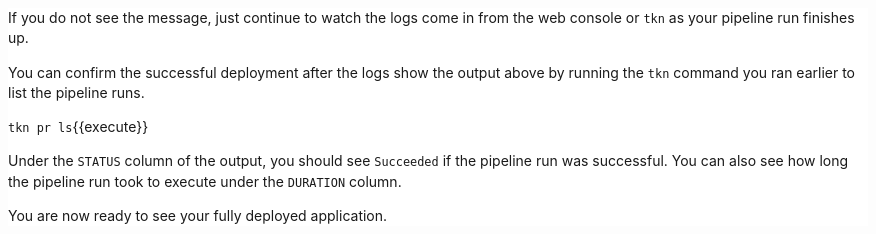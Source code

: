 If you do not see the message, just continue to watch the logs come in from the web console or `tkn` as your pipeline run finishes up.

You can confirm the successful deployment after the logs show the output above by
running the `tkn` command you ran earlier to list the pipeline runs.

`tkn pr ls`{{execute}}

Under the `STATUS` column of the output, you should see `Succeeded` if the pipeline run was successful. You can also see how long the pipeline run took to execute under the `DURATION` column.

You are now ready to see your fully deployed application.